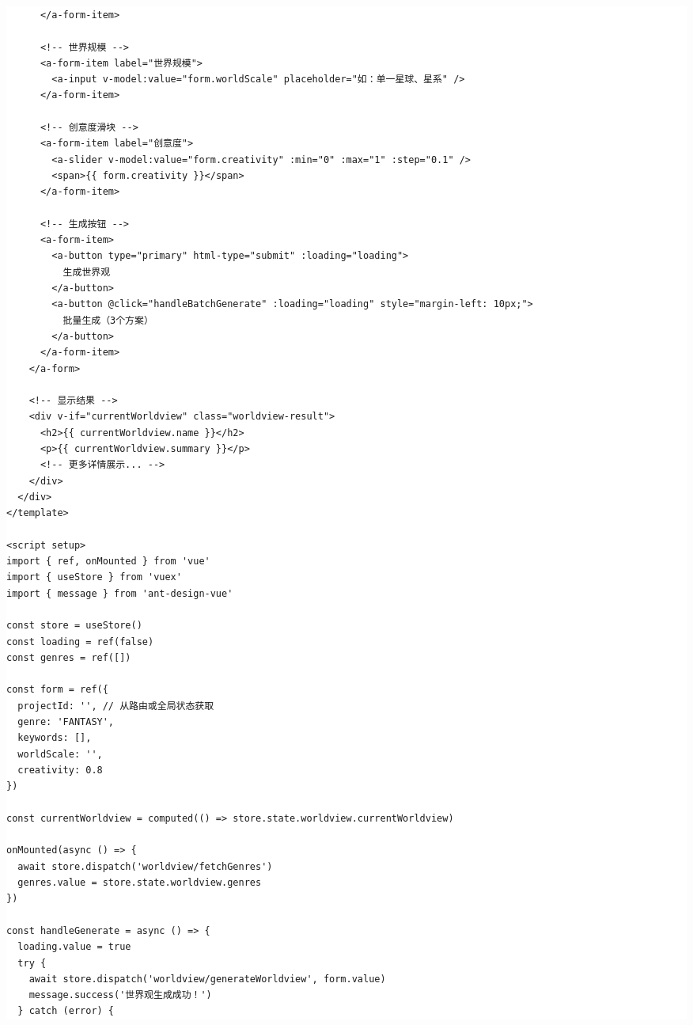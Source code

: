 ```vue
      </a-form-item>

      <!-- 世界规模 -->
      <a-form-item label="世界规模">
        <a-input v-model:value="form.worldScale" placeholder="如：单一星球、星系" />
      </a-form-item>

      <!-- 创意度滑块 -->
      <a-form-item label="创意度">
        <a-slider v-model:value="form.creativity" :min="0" :max="1" :step="0.1" />
        <span>{{ form.creativity }}</span>
      </a-form-item>

      <!-- 生成按钮 -->
      <a-form-item>
        <a-button type="primary" html-type="submit" :loading="loading">
          生成世界观
        </a-button>
        <a-button @click="handleBatchGenerate" :loading="loading" style="margin-left: 10px;">
          批量生成（3个方案）
        </a-button>
      </a-form-item>
    </a-form>

    <!-- 显示结果 -->
    <div v-if="currentWorldview" class="worldview-result">
      <h2>{{ currentWorldview.name }}</h2>
      <p>{{ currentWorldview.summary }}</p>
      <!-- 更多详情展示... -->
    </div>
  </div>
</template>

<script setup>
import { ref, onMounted } from 'vue'
import { useStore } from 'vuex'
import { message } from 'ant-design-vue'

const store = useStore()
const loading = ref(false)
const genres = ref([])

const form = ref({
  projectId: '', // 从路由或全局状态获取
  genre: 'FANTASY',
  keywords: [],
  worldScale: '',
  creativity: 0.8
})

const currentWorldview = computed(() => store.state.worldview.currentWorldview)

onMounted(async () => {
  await store.dispatch('worldview/fetchGenres')
  genres.value = store.state.worldview.genres
})

const handleGenerate = async () => {
  loading.value = true
  try {
    await store.dispatch('worldview/generateWorldview', form.value)
    message.success('世界观生成成功！')
  } catch (error) {
```
